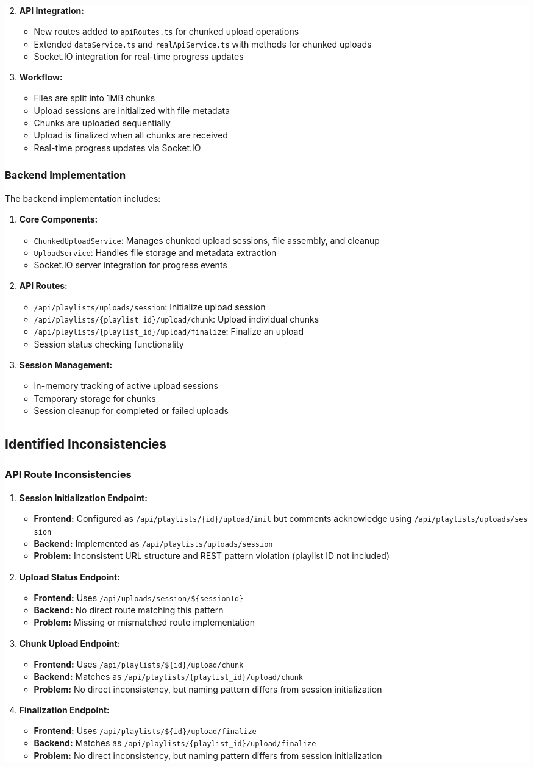 2. **API Integration:**
   - New routes added to `apiRoutes.ts` for chunked upload operations
   - Extended `dataService.ts` and `realApiService.ts` with methods for chunked uploads
   - Socket.IO integration for real-time progress updates

3. **Workflow:**
   - Files are split into 1MB chunks
   - Upload sessions are initialized with file metadata
   - Chunks are uploaded sequentially
   - Upload is finalized when all chunks are received
   - Real-time progress updates via Socket.IO

### Backend Implementation

The backend implementation includes:

1. **Core Components:**
   - `ChunkedUploadService`: Manages chunked upload sessions, file assembly, and cleanup
   - `UploadService`: Handles file storage and metadata extraction
   - Socket.IO server integration for progress events

2. **API Routes:**
   - `/api/playlists/uploads/session`: Initialize upload session
   - `/api/playlists/{playlist_id}/upload/chunk`: Upload individual chunks
   - `/api/playlists/{playlist_id}/upload/finalize`: Finalize an upload
   - Session status checking functionality

3. **Session Management:**
   - In-memory tracking of active upload sessions
   - Temporary storage for chunks
   - Session cleanup for completed or failed uploads

## Identified Inconsistencies

### API Route Inconsistencies

1. **Session Initialization Endpoint:**
   - **Frontend:** Configured as `/api/playlists/{id}/upload/init` but comments acknowledge using `/api/playlists/uploads/session`
   - **Backend:** Implemented as `/api/playlists/uploads/session`
   - **Problem:** Inconsistent URL structure and REST pattern violation (playlist ID not included)

2. **Upload Status Endpoint:**
   - **Frontend:** Uses `/api/uploads/session/${sessionId}`
   - **Backend:** No direct route matching this pattern
   - **Problem:** Missing or mismatched route implementation

3. **Chunk Upload Endpoint:**
   - **Frontend:** Uses `/api/playlists/${id}/upload/chunk`
   - **Backend:** Matches as `/api/playlists/{playlist_id}/upload/chunk`
   - **Problem:** No direct inconsistency, but naming pattern differs from session initialization

4. **Finalization Endpoint:**
   - **Frontend:** Uses `/api/playlists/${id}/upload/finalize`
   - **Backend:** Matches as `/api/playlists/{playlist_id}/upload/finalize`
   - **Problem:** No direct inconsistency, but naming pattern differs from session initialization
